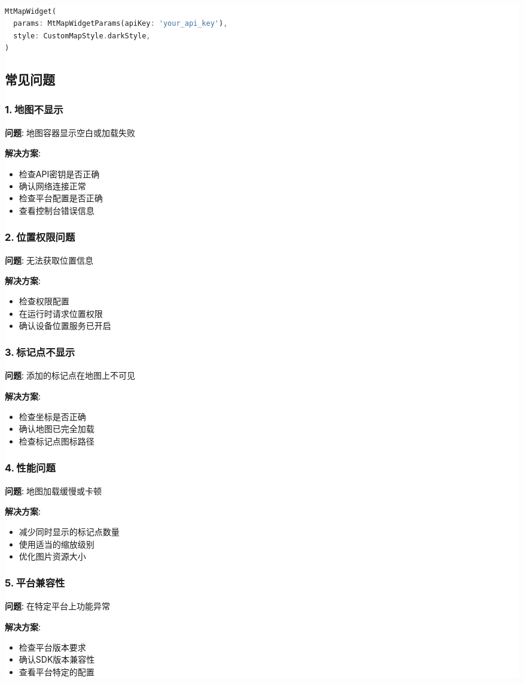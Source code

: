 ```dart
MtMapWidget(
  params: MtMapWidgetParams(apiKey: 'your_api_key'),
  style: CustomMapStyle.darkStyle,
)
```

## 常见问题

### 1. 地图不显示

**问题**: 地图容器显示空白或加载失败

**解决方案**:
- 检查API密钥是否正确
- 确认网络连接正常
- 检查平台配置是否正确
- 查看控制台错误信息

### 2. 位置权限问题

**问题**: 无法获取位置信息

**解决方案**:
- 检查权限配置
- 在运行时请求位置权限
- 确认设备位置服务已开启

### 3. 标记点不显示

**问题**: 添加的标记点在地图上不可见

**解决方案**:
- 检查坐标是否正确
- 确认地图已完全加载
- 检查标记点图标路径

### 4. 性能问题

**问题**: 地图加载缓慢或卡顿

**解决方案**:
- 减少同时显示的标记点数量
- 使用适当的缩放级别
- 优化图片资源大小

### 5. 平台兼容性

**问题**: 在特定平台上功能异常

**解决方案**:
- 检查平台版本要求
- 确认SDK版本兼容性
- 查看平台特定的配置
